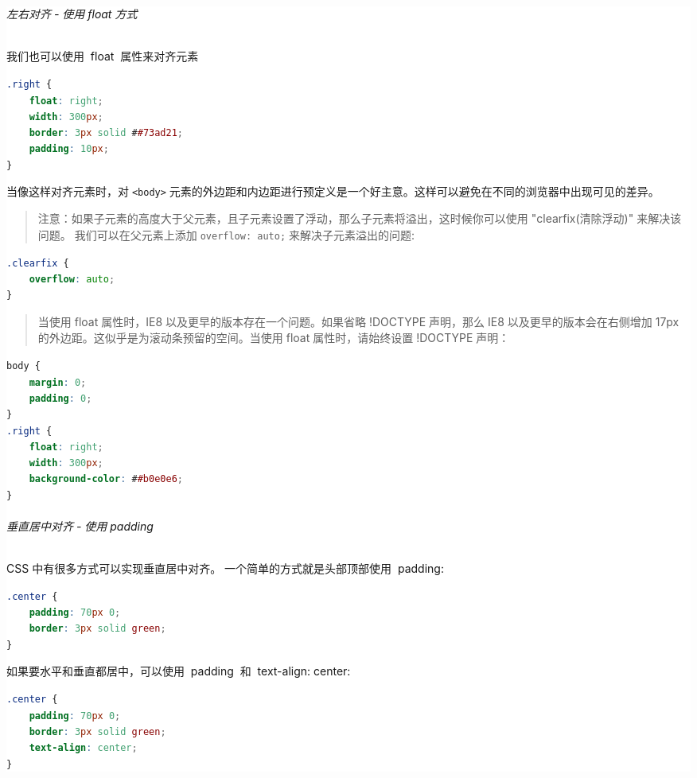 ###### 左右对齐 - 使用 float 方式

我们也可以使用  float  属性来对齐元素

```css
.right {
    float: right;
    width: 300px;
    border: 3px solid ##73ad21;
    padding: 10px;
}
```

当像这样对齐元素时，对 `<body>` 元素的外边距和内边距进行预定义是一个好主意。这样可以避免在不同的浏览器中出现可见的差异。

> 注意：如果子元素的高度大于父元素，且子元素设置了浮动，那么子元素将溢出，这时候你可以使用 "clearfix(清除浮动)" 来解决该问题。
> 我们可以在父元素上添加 `overflow: auto;` 来解决子元素溢出的问题:

```css
.clearfix {
    overflow: auto;
}
```

> 当使用 float 属性时，IE8 以及更早的版本存在一个问题。如果省略 !DOCTYPE 声明，那么 IE8 以及更早的版本会在右侧增加 17px 的外边距。这似乎是为滚动条预留的空间。当使用 float 属性时，请始终设置 !DOCTYPE 声明：

```css
body {
    margin: 0;
    padding: 0;
}
.right {
    float: right;
    width: 300px;
    background-color: ##b0e0e6;
}
```

###### 垂直居中对齐 - 使用 padding

CSS 中有很多方式可以实现垂直居中对齐。 一个简单的方式就是头部顶部使用  padding:

```css
.center {
    padding: 70px 0;
    border: 3px solid green;
}
```

如果要水平和垂直都居中，可以使用  padding  和  text-align: center:

```css
.center {
    padding: 70px 0;
    border: 3px solid green;
    text-align: center;
}
```
